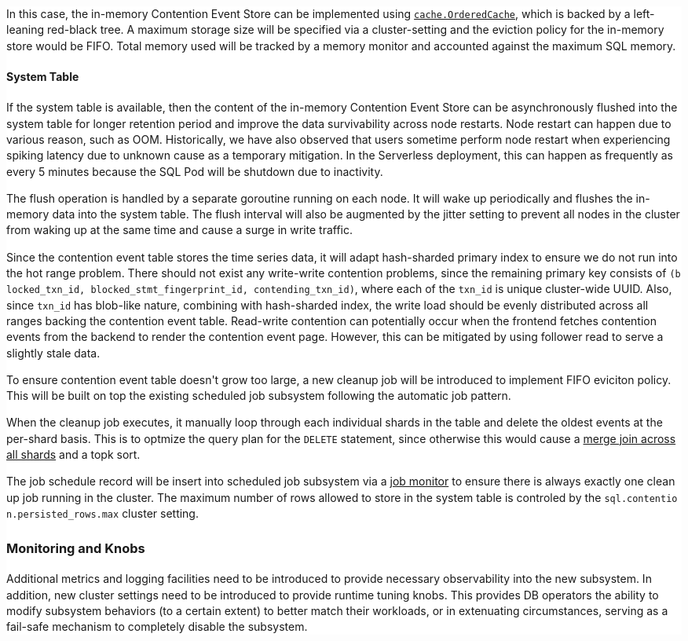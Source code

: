 In this case, the in-memory Contention Event Store can be implemented using
[`cache.OrderedCache`][2], which is backed by a left-leaning red-black tree.
A maximum storage size will be specified via a cluster-setting and the eviction
policy for the in-memory store would be FIFO. Total memory used will be tracked
by a memory monitor and accounted against the maximum SQL memory.

#### System Table

If the system table is available, then the content of the in-memory Contention
Event Store can be asynchronously flushed into the system table for longer
retention period and improve the data survivability across node restarts.
Node restart can happen due to various reason, such as OOM. Historically, we have
also observed that users sometime perform node restart when experiencing spiking
latency due to unknown cause as a temporary mitigation. In the Serverless
deployment, this can happen as frequently as every 5 minutes because the SQL Pod
will be shutdown due to inactivity.

The flush operation is handled by a separate goroutine running on each node.
It will wake up periodically and flushes the in-memory data into the system
table. The flush interval will also be augmented by the jitter setting to
prevent all nodes in the cluster from waking up at the same time and cause a
surge in write traffic.

Since the contention event table stores the time series data, it will adapt
hash-sharded primary index to ensure we do not run into the hot range problem.
There should not exist any write-write contention problems, since the remaining
primary key consists of
`(blocked_txn_id, blocked_stmt_fingerprint_id, contending_txn_id)`,
where each of the `txn_id` is unique cluster-wide UUID. Also, since `txn_id`
has blob-like nature, combining with hash-sharded index, the write load should
be evenly distributed across all ranges backing the contention event table.
Read-write contention can potentially occur when the frontend fetches
contention events from the backend to render the contention event page.
However, this can be mitigated by using follower read to serve a slightly
stale data.

To ensure contention event table doesn't grow too large, a new cleanup job
will be introduced to implement FIFO eviciton policy. This will be built on top
the existing scheduled job subsystem following the automatic job pattern.

When the cleanup job executes, it manually loop through each individual shards
in the table and delete the oldest events at the per-shard basis. This is to
optmize the query plan for the `DELETE` statement, since otherwise this would
cause a [merge join across all shards][5] and a topk sort.

The job schedule record will be insert into scheduled job subsystem via a
[job monitor][4] to ensure there is always exactly one clean up job running in
the cluster. The maximum number of rows allowed to store in the system table is
controled by the `sql.contention.persisted_rows.max` cluster setting.

### Monitoring and Knobs

Additional metrics and logging facilities need to be introduced to provide
necessary observability into the new subsystem. In addition, new cluster
settings need to be introduced to provide runtime tuning knobs. This provides
DB operators the ability to modify subsystem behaviors (to a certain extent)
to better match their workloads, or in extenuating circumstances, serving as a
fail-safe mechanism to completely disable the subsystem.


[1]: https://www.figma.com/proto/fxuZ93cyKmeAbC8pxGXQyk/21.2_SQL-obsrv_query-contention?page-id=301%3A3805&node-id=509%3A10052&viewport=-6871%2C1209%2C0.5&scaling=min-zoom
[2]: https://github.com/cockroachdb/cockroach/blob/ea21f4172de6f2e3e11e64d8a49d349177817201/pkg/util/cache/cache.go#L398
[3]: https://github.com/cockroachdb/cockroach/blob/master/docs/RFCS/20210330_sql_stats_persistence.md#handling-failures
[4]: https://github.com/cockroachdb/cockroach/blob/3ea128d53acb53ab2d79cdbbc0770376f0697921/pkg/sql/sqlstats/persistedsqlstats/scheduled_job_monitor.go#L62
[5]: https://reviewable.io/reviews/cockroachdb/cockroach/68434#-Mhoe5P76IlBR_UH1o62
[6]: https://github.com/cockroachdb/cockroach/issues/72303